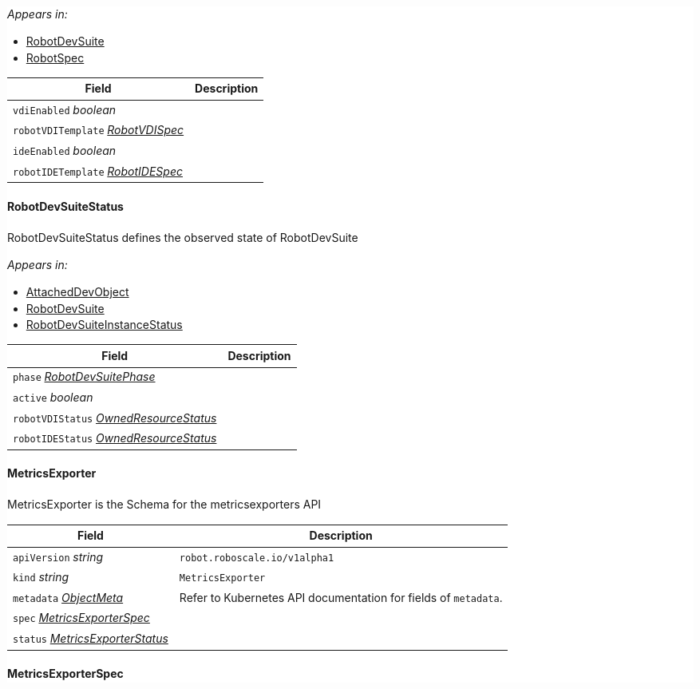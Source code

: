 _Appears in:_
- [RobotDevSuite](#robotdevsuite)
- [RobotSpec](#robotspec)

| Field | Description |
| --- | --- |
| `vdiEnabled` _boolean_ |  |
| `robotVDITemplate` _[RobotVDISpec](#robotvdispec)_ |  |
| `ideEnabled` _boolean_ |  |
| `robotIDETemplate` _[RobotIDESpec](#robotidespec)_ |  |


#### RobotDevSuiteStatus



RobotDevSuiteStatus defines the observed state of RobotDevSuite

_Appears in:_
- [AttachedDevObject](#attacheddevobject)
- [RobotDevSuite](#robotdevsuite)
- [RobotDevSuiteInstanceStatus](#robotdevsuiteinstancestatus)

| Field | Description |
| --- | --- |
| `phase` _[RobotDevSuitePhase](#robotdevsuitephase)_ |  |
| `active` _boolean_ |  |
| `robotVDIStatus` _[OwnedResourceStatus](#ownedresourcestatus)_ |  |
| `robotIDEStatus` _[OwnedResourceStatus](#ownedresourcestatus)_ |  |


#### MetricsExporter



MetricsExporter is the Schema for the metricsexporters API



| Field | Description |
| --- | --- |
| `apiVersion` _string_ | `robot.roboscale.io/v1alpha1`
| `kind` _string_ | `MetricsExporter`
| `metadata` _[ObjectMeta](https://kubernetes.io/docs/reference/generated/kubernetes-api/v1.22/#objectmeta-v1-meta)_ | Refer to Kubernetes API documentation for fields of `metadata`. |
| `spec` _[MetricsExporterSpec](#metricsexporterspec)_ |  |
| `status` _[MetricsExporterStatus](#metricsexporterstatus)_ |  |


#### MetricsExporterSpec
